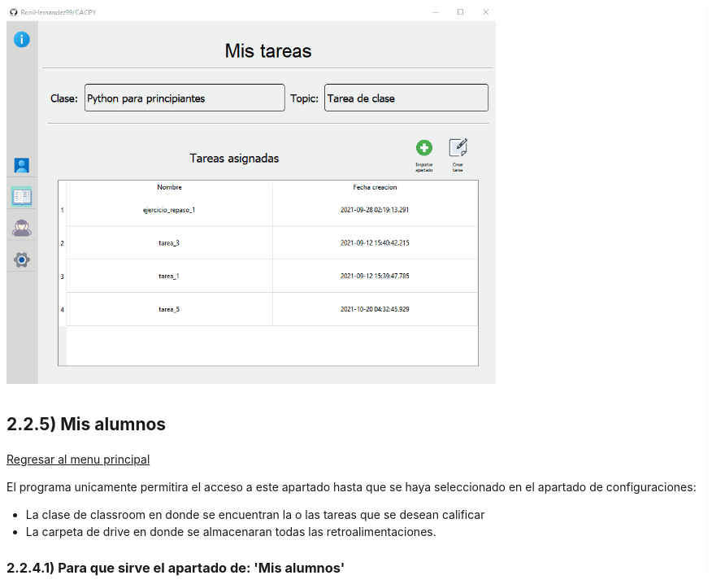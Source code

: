 <img  src="recursos_readme/3_tareas/40_consultadoInformacionApartadosCreadorTareas.gif" style="width:70%;"  />
</div>




## **2.2.5) Mis alumnos**
<div class="myWrapper" markdown="1" align="left">

[Regresar al menu principal](#menu)
</div>

El programa  unicamente  permitira el acceso a este apartado hasta que se haya seleccionado en el apartado de configuraciones:

* La clase de classroom en donde se encuentran la o las tareas que se desean calificar
* La carpeta de drive en donde se almacenaran todas las retroalimentaciones.

### **2.2.4.1) Para que sirve el apartado de: 'Mis alumnos'**
<div class="myWrapper" markdown="1" align="left">
